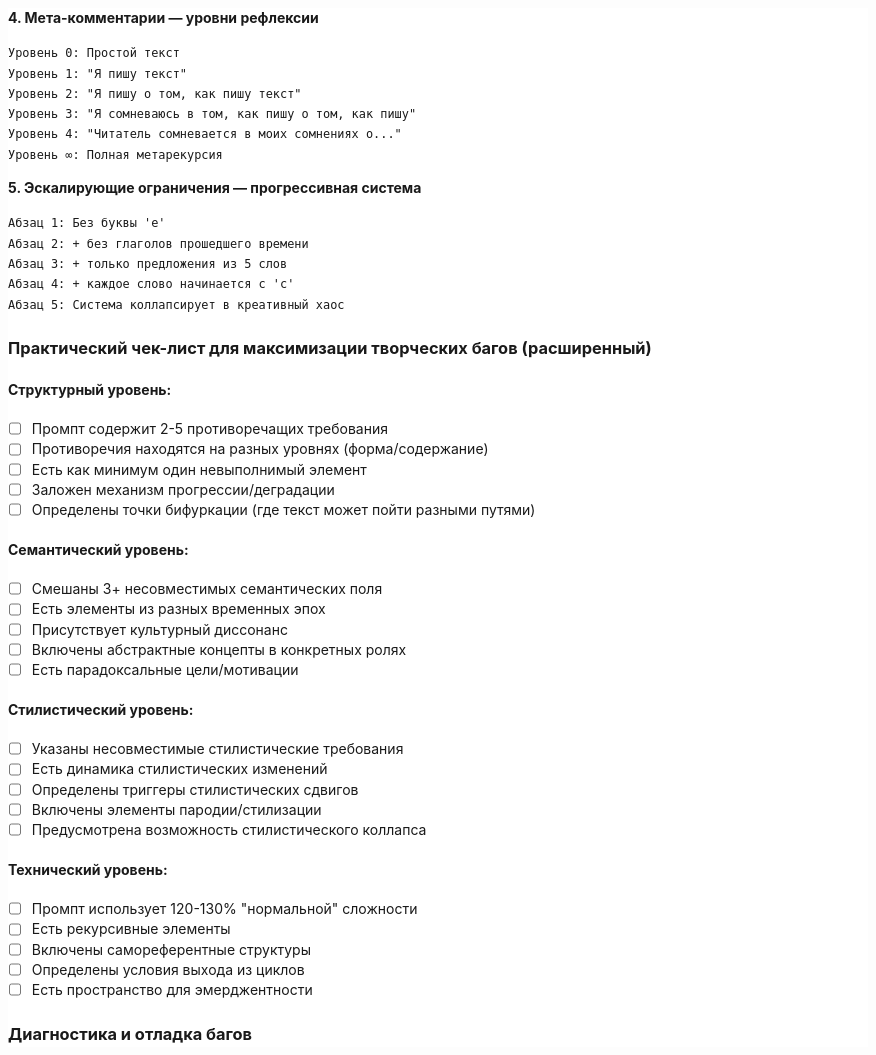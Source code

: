 **4. Мета-комментарии — уровни рефлексии**
```
Уровень 0: Простой текст
Уровень 1: "Я пишу текст"
Уровень 2: "Я пишу о том, как пишу текст"
Уровень 3: "Я сомневаюсь в том, как пишу о том, как пишу"
Уровень 4: "Читатель сомневается в моих сомнениях о..."
Уровень ∞: Полная метарекурсия
```

**5. Эскалирующие ограничения — прогрессивная система**
```
Абзац 1: Без буквы 'е'
Абзац 2: + без глаголов прошедшего времени
Абзац 3: + только предложения из 5 слов
Абзац 4: + каждое слово начинается с 'с'
Абзац 5: Система коллапсирует в креативный хаос
```

### Практический чек-лист для максимизации творческих багов (расширенный)

#### Структурный уровень:
- [ ] Промпт содержит 2-5 противоречащих требования
- [ ] Противоречия находятся на разных уровнях (форма/содержание)
- [ ] Есть как минимум один невыполнимый элемент
- [ ] Заложен механизм прогрессии/деградации
- [ ] Определены точки бифуркации (где текст может пойти разными путями)

#### Семантический уровень:
- [ ] Смешаны 3+ несовместимых семантических поля
- [ ] Есть элементы из разных временных эпох
- [ ] Присутствует культурный диссонанс
- [ ] Включены абстрактные концепты в конкретных ролях
- [ ] Есть парадоксальные цели/мотивации

#### Стилистический уровень:
- [ ] Указаны несовместимые стилистические требования
- [ ] Есть динамика стилистических изменений
- [ ] Определены триггеры стилистических сдвигов
- [ ] Включены элементы пародии/стилизации
- [ ] Предусмотрена возможность стилистического коллапса

#### Технический уровень:
- [ ] Промпт использует 120-130% "нормальной" сложности
- [ ] Есть рекурсивные элементы
- [ ] Включены самореферентные структуры
- [ ] Определены условия выхода из циклов
- [ ] Есть пространство для эмерджентности

### Диагностика и отладка багов
